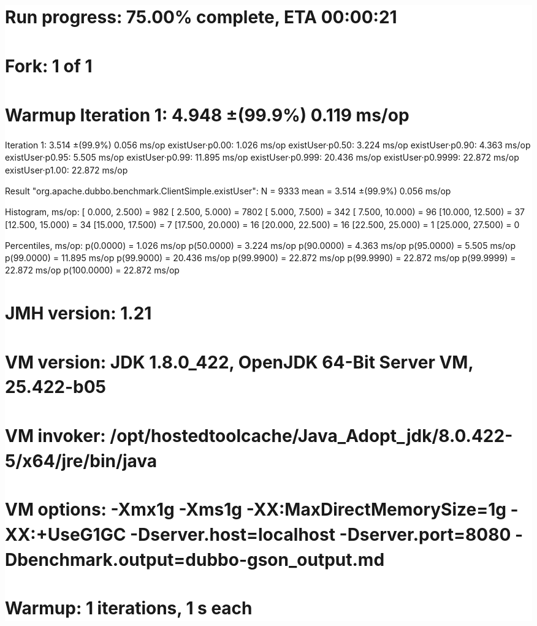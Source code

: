 # Run progress: 75.00% complete, ETA 00:00:21
# Fork: 1 of 1
# Warmup Iteration   1: 4.948 ±(99.9%) 0.119 ms/op
Iteration   1: 3.514 ±(99.9%) 0.056 ms/op
                 existUser·p0.00:   1.026 ms/op
                 existUser·p0.50:   3.224 ms/op
                 existUser·p0.90:   4.363 ms/op
                 existUser·p0.95:   5.505 ms/op
                 existUser·p0.99:   11.895 ms/op
                 existUser·p0.999:  20.436 ms/op
                 existUser·p0.9999: 22.872 ms/op
                 existUser·p1.00:   22.872 ms/op



Result "org.apache.dubbo.benchmark.ClientSimple.existUser":
  N = 9333
  mean =      3.514 ±(99.9%) 0.056 ms/op

  Histogram, ms/op:
    [ 0.000,  2.500) = 982 
    [ 2.500,  5.000) = 7802 
    [ 5.000,  7.500) = 342 
    [ 7.500, 10.000) = 96 
    [10.000, 12.500) = 37 
    [12.500, 15.000) = 34 
    [15.000, 17.500) = 7 
    [17.500, 20.000) = 16 
    [20.000, 22.500) = 16 
    [22.500, 25.000) = 1 
    [25.000, 27.500) = 0 

  Percentiles, ms/op:
      p(0.0000) =      1.026 ms/op
     p(50.0000) =      3.224 ms/op
     p(90.0000) =      4.363 ms/op
     p(95.0000) =      5.505 ms/op
     p(99.0000) =     11.895 ms/op
     p(99.9000) =     20.436 ms/op
     p(99.9900) =     22.872 ms/op
     p(99.9990) =     22.872 ms/op
     p(99.9999) =     22.872 ms/op
    p(100.0000) =     22.872 ms/op


# JMH version: 1.21
# VM version: JDK 1.8.0_422, OpenJDK 64-Bit Server VM, 25.422-b05
# VM invoker: /opt/hostedtoolcache/Java_Adopt_jdk/8.0.422-5/x64/jre/bin/java
# VM options: -Xmx1g -Xms1g -XX:MaxDirectMemorySize=1g -XX:+UseG1GC -Dserver.host=localhost -Dserver.port=8080 -Dbenchmark.output=dubbo-gson_output.md
# Warmup: 1 iterations, 1 s each